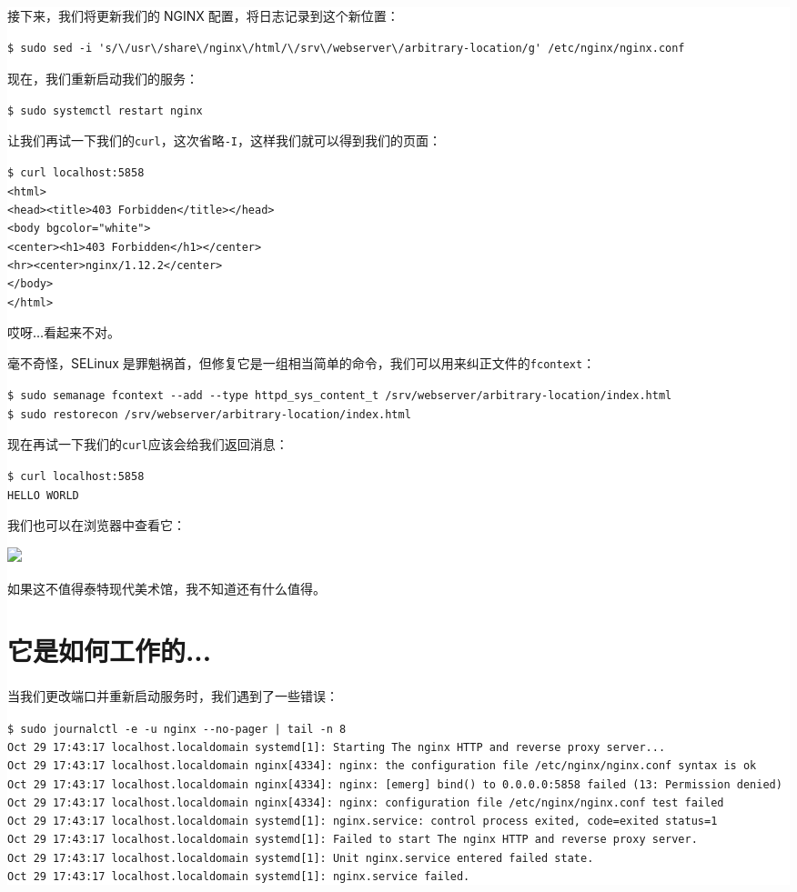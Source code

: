 接下来，我们将更新我们的 NGINX 配置，将日志记录到这个新位置：

```
$ sudo sed -i 's/\/usr\/share\/nginx\/html/\/srv\/webserver\/arbitrary-location/g' /etc/nginx/nginx.conf
```

现在，我们重新启动我们的服务：

```
$ sudo systemctl restart nginx
```

让我们再试一下我们的`curl`，这次省略`-I`，这样我们就可以得到我们的页面：

```
$ curl localhost:5858
<html>
<head><title>403 Forbidden</title></head>
<body bgcolor="white">
<center><h1>403 Forbidden</h1></center>
<hr><center>nginx/1.12.2</center>
</body>
</html>
```

哎呀...看起来不对。

毫不奇怪，SELinux 是罪魁祸首，但修复它是一组相当简单的命令，我们可以用来纠正文件的`fcontext`：

```
$ sudo semanage fcontext --add --type httpd_sys_content_t /srv/webserver/arbitrary-location/index.html
$ sudo restorecon /srv/webserver/arbitrary-location/index.html
```

现在再试一下我们的`curl`应该会给我们返回消息：

```
$ curl localhost:5858
HELLO WORLD
```

我们也可以在浏览器中查看它：

![](https://github.com/OpenDocCN/freelearn-linux-pt2-zh/raw/master/docs/linux-adm-cb/img/5778bc90-f8c0-4a88-a7d6-bb5d0719bda6.png)

如果这不值得泰特现代美术馆，我不知道还有什么值得。

# 它是如何工作的...

当我们更改端口并重新启动服务时，我们遇到了一些错误：

```
$ sudo journalctl -e -u nginx --no-pager | tail -n 8
Oct 29 17:43:17 localhost.localdomain systemd[1]: Starting The nginx HTTP and reverse proxy server...
Oct 29 17:43:17 localhost.localdomain nginx[4334]: nginx: the configuration file /etc/nginx/nginx.conf syntax is ok
Oct 29 17:43:17 localhost.localdomain nginx[4334]: nginx: [emerg] bind() to 0.0.0.0:5858 failed (13: Permission denied)
Oct 29 17:43:17 localhost.localdomain nginx[4334]: nginx: configuration file /etc/nginx/nginx.conf test failed
Oct 29 17:43:17 localhost.localdomain systemd[1]: nginx.service: control process exited, code=exited status=1
Oct 29 17:43:17 localhost.localdomain systemd[1]: Failed to start The nginx HTTP and reverse proxy server.
Oct 29 17:43:17 localhost.localdomain systemd[1]: Unit nginx.service entered failed state.
Oct 29 17:43:17 localhost.localdomain systemd[1]: nginx.service failed.
```
